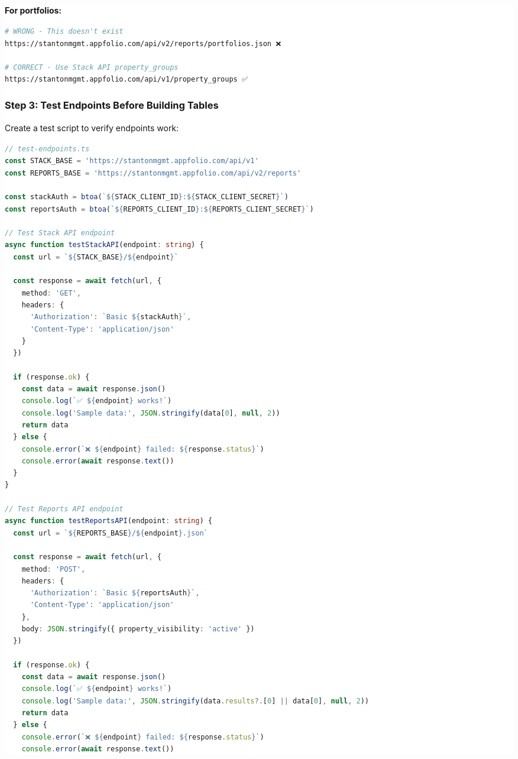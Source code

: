 **For portfolios:**
```bash
# WRONG - This doesn't exist
https://stantonmgmt.appfolio.com/api/v2/reports/portfolios.json ❌

# CORRECT - Use Stack API property_groups
https://stantonmgmt.appfolio.com/api/v1/property_groups ✅
```

### Step 3: Test Endpoints Before Building Tables

Create a test script to verify endpoints work:

```typescript
// test-endpoints.ts
const STACK_BASE = 'https://stantonmgmt.appfolio.com/api/v1'
const REPORTS_BASE = 'https://stantonmgmt.appfolio.com/api/v2/reports'

const stackAuth = btoa(`${STACK_CLIENT_ID}:${STACK_CLIENT_SECRET}`)
const reportsAuth = btoa(`${REPORTS_CLIENT_ID}:${REPORTS_CLIENT_SECRET}`)

// Test Stack API endpoint
async function testStackAPI(endpoint: string) {
  const url = `${STACK_BASE}/${endpoint}`
  
  const response = await fetch(url, {
    method: 'GET',
    headers: {
      'Authorization': `Basic ${stackAuth}`,
      'Content-Type': 'application/json'
    }
  })
  
  if (response.ok) {
    const data = await response.json()
    console.log(`✅ ${endpoint} works!`)
    console.log('Sample data:', JSON.stringify(data[0], null, 2))
    return data
  } else {
    console.error(`❌ ${endpoint} failed: ${response.status}`)
    console.error(await response.text())
  }
}

// Test Reports API endpoint
async function testReportsAPI(endpoint: string) {
  const url = `${REPORTS_BASE}/${endpoint}.json`
  
  const response = await fetch(url, {
    method: 'POST',
    headers: {
      'Authorization': `Basic ${reportsAuth}`,
      'Content-Type': 'application/json'
    },
    body: JSON.stringify({ property_visibility: 'active' })
  })
  
  if (response.ok) {
    const data = await response.json()
    console.log(`✅ ${endpoint} works!`)
    console.log('Sample data:', JSON.stringify(data.results?.[0] || data[0], null, 2))
    return data
  } else {
    console.error(`❌ ${endpoint} failed: ${response.status}`)
    console.error(await response.text())
```